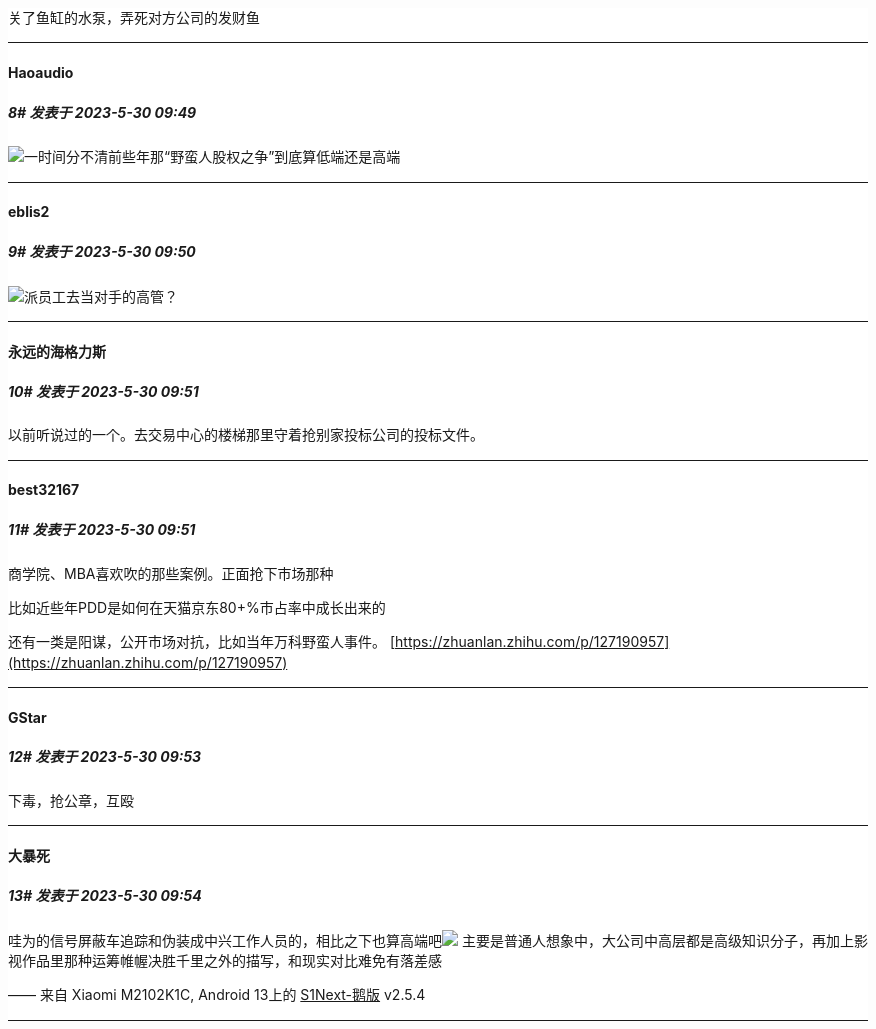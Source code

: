 关了鱼缸的水泵，弄死对方公司的发财鱼

*****

####  Haoaudio  
##### 8#       发表于 2023-5-30 09:49

<img src="https://static.saraba1st.com/image/smiley/face2017/038.png" referrerpolicy="no-referrer">一时间分不清前些年那“野蛮人股权之争”到底算低端还是高端

*****

####  eblis2  
##### 9#       发表于 2023-5-30 09:50

<img src="https://static.saraba1st.com/image/smiley/face2017/049.png" referrerpolicy="no-referrer">派员工去当对手的高管？

*****

####  永远的海格力斯  
##### 10#       发表于 2023-5-30 09:51

以前听说过的一个。去交易中心的楼梯那里守着抢别家投标公司的投标文件。

*****

####  best32167  
##### 11#       发表于 2023-5-30 09:51

商学院、MBA喜欢吹的那些案例。正面抢下市场那种

比如近些年PDD是如何在天猫京东80+%市占率中成长出来的

还有一类是阳谋，公开市场对抗，比如当年万科野蛮人事件。
[https://zhuanlan.zhihu.com/p/127190957](https://zhuanlan.zhihu.com/p/127190957)

*****

####  GStar  
##### 12#       发表于 2023-5-30 09:53

下毒，抢公章，互殴

*****

####  大暴死  
##### 13#       发表于 2023-5-30 09:54

哇为的信号屏蔽车追踪和伪装成中兴工作人员的，相比之下也算高端吧<img src="https://static.saraba1st.com/image/smiley/face2017/037.png" referrerpolicy="no-referrer">
主要是普通人想象中，大公司中高层都是高级知识分子，再加上影视作品里那种运筹帷幄决胜千里之外的描写，和现实对比难免有落差感

—— 来自 Xiaomi M2102K1C, Android 13上的 [S1Next-鹅版](https://github.com/ykrank/S1-Next/releases) v2.5.4

*****

